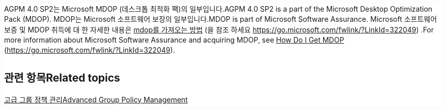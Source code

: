 
<span data-ttu-id="03315-229">AGPM 4.0 SP2는 Microsoft MDOP (데스크톱 최적화 팩)의 일부입니다.</span><span class="sxs-lookup"><span data-stu-id="03315-229">AGPM 4.0 SP2 is a part of the Microsoft Desktop Optimization Pack (MDOP).</span></span> <span data-ttu-id="03315-230">MDOP는 Microsoft 소프트웨어 보장의 일부입니다.</span><span class="sxs-lookup"><span data-stu-id="03315-230">MDOP is part of Microsoft Software Assurance.</span></span> <span data-ttu-id="03315-231">Microsoft 소프트웨어 보증 및 MDOP 취득에 대 한 자세한 내용은 [mdop를 가져오는 방법](https://go.microsoft.com/fwlink/?LinkId=322049) (을 참조 하세요 https://go.microsoft.com/fwlink/?LinkId=322049) .</span><span class="sxs-lookup"><span data-stu-id="03315-231">For more information about Microsoft Software Assurance and acquiring MDOP, see [How Do I Get MDOP](https://go.microsoft.com/fwlink/?LinkId=322049) (https://go.microsoft.com/fwlink/?LinkId=322049).</span></span>

## <span data-ttu-id="03315-232">관련 항목</span><span class="sxs-lookup"><span data-stu-id="03315-232">Related topics</span></span>


[<span data-ttu-id="03315-233">고급 그룹 정책 관리</span><span class="sxs-lookup"><span data-stu-id="03315-233">Advanced Group Policy Management</span></span>](index.md)

 

 





